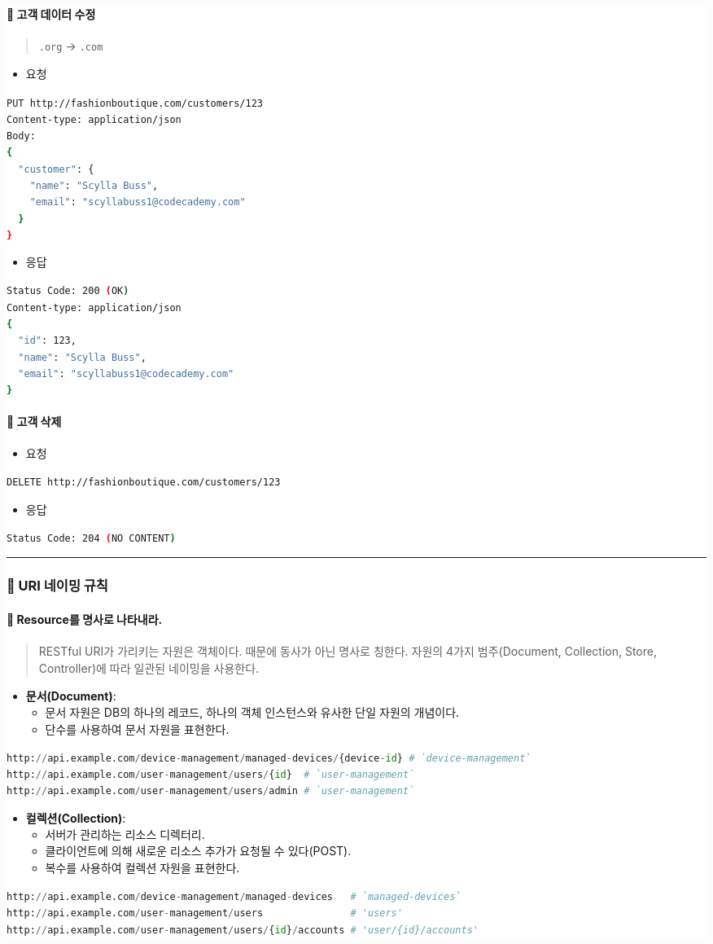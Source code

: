 #### 🍬 고객 데이터 수정 
> `.org` -> `.com`
- 요청
```bash
PUT http://fashionboutique.com/customers/123
Content-type: application/json
Body:
{
  "customer": {
    "name": "Scylla Buss",
    "email": "scyllabuss1@codecademy.com"
  }
}
```
- 응답
```bash
Status Code: 200 (OK)
Content-type: application/json
{
  "id": 123,
  "name": "Scylla Buss",
  "email": "scyllabuss1@codecademy.com"
}
```

#### 🍬 고객 삭제
- 요청
```bash
DELETE http://fashionboutique.com/customers/123
```
- 응답
```bash
Status Code: 204 (NO CONTENT)
```
---
### 🍪 URI 네이밍 규칙
#### 🍬 Resource를 명사로 나타내라.
> RESTful URI가 가리키는 자원은 객체이다. 때문에 동사가 아닌 명사로 칭한다.
> 자원의 4가지 범주(Document, Collection, Store, Controller)에 따라 일관된 네이밍을 사용한다.

- **문서(Document)**:
	- 문서 자원은 DB의 하나의 레코드, 하나의 객체 인스턴스와 유사한 단일 자원의 개념이다.
	- 단수를 사용하여 문서 자원을 표현한다.
```python
http://api.example.com/device-management/managed-devices/{device-id} # `device-management`
http://api.example.com/user-management/users/{id}  # `user-management`
http://api.example.com/user-management/users/admin # `user-management`
```

- **컬렉션(Collection)**:
	- 서버가 관리하는 리소스 디렉터리.
	- 클라이언트에 의해 새로운 리소스 추가가 요청될 수 있다(POST).
	- 복수를 사용하여 컬렉션 자원을 표현한다.
```python
http://api.example.com/device-management/managed-devices   # `managed-devices`
http://api.example.com/user-management/users               # 'users'
http://api.example.com/user-management/users/{id}/accounts # 'user/{id}/accounts'
```
